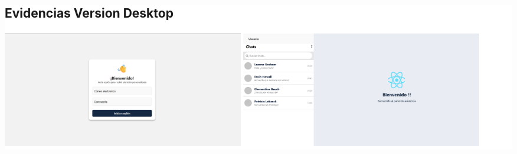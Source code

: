## Evidencias Version Desktop

<img src="./frontEnd/SelliaDevApp/assets/images/Captura de pantalla 2024-11-06 013505.png" alt="Logo del Proyecto" width="400"/>
<img src="./frontEnd/SelliaDevApp/assets/images/Captura de pantalla 2024-11-06 013535.png" alt="Logo del Proyecto" width="400"/>